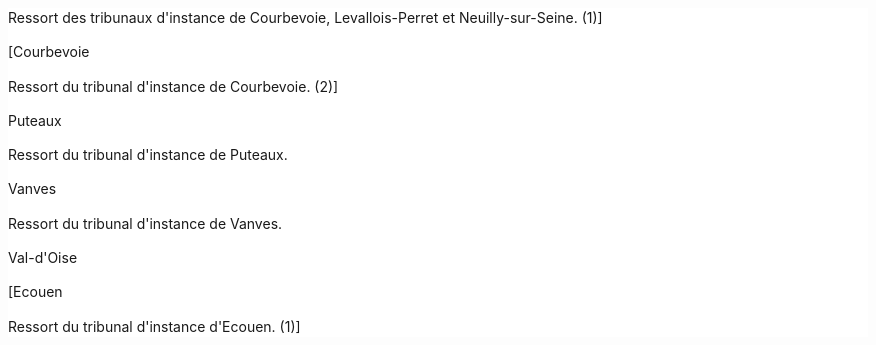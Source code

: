 </td>
      <td align="center">

Ressort des tribunaux d'instance de Courbevoie, Levallois-Perret et Neuilly-sur-Seine. (1)]

</td>
    </tr>
    <tr>
      <td align="center">

[Courbevoie

</td>
      <td align="center">

Ressort du tribunal d'instance de Courbevoie. (2)] 

</td>
    </tr>
    <tr>
      <td align="center">

Puteaux

</td>
      <td align="center">

Ressort du tribunal d'instance de Puteaux.

</td>
    </tr>
    <tr>
      <td align="center">

Vanves

</td>
      <td align="center">

Ressort du tribunal d'instance de Vanves.

</td>
    </tr>
    <tr>
      <td align="center">

Val-d'Oise

</td>
    </tr>
    <tr>
      <td align="center">

[Ecouen

</td>
      <td align="center">

Ressort du tribunal d'instance d'Ecouen. (1)]
